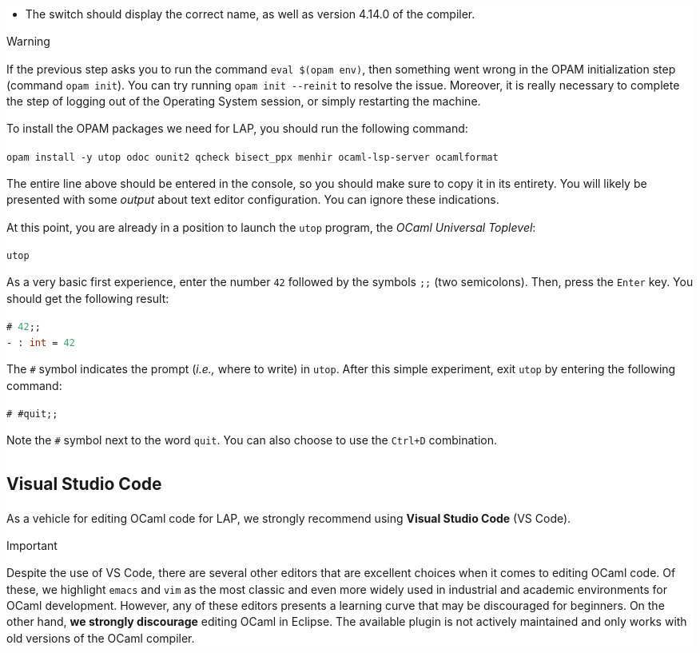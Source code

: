 - The switch should display the correct name, as well as version
  4.14.0 of the compiler.

> [!WARNING] 
> If the previous step asks you to run the command `eval
> $(opam env)`, then something went wrong in the OPAM initialization
> step (command `opam init`). You can try running `opam init --reinit`
> to resolve the issue. Moreover, it is really necessary to complete
> the step of logging out of the Operating System session, or simply
> restarting the machine.

To install the OPAM packages we need for LAP, you should run the
following command:

```console
opam install -y utop odoc ounit2 qcheck bisect_ppx menhir ocaml-lsp-server ocamlformat
```

The entire line above should be entered in the console, so you should
make sure to copy it in its entirety. You will likely be presented
with some *output* about text editor configuration. You can ignore
these indications.

At this point, you are already in a position to launch the `utop`
program, the *OCaml Universal Toplevel*:

```console
utop
```

As a very basic first experience, enter the number `42` followed by
the symbols `;;` (two semicolons). Then, press the `Enter` key. You
should get the following result:

```ocaml
# 42;;
- : int = 42
```

The `#` symbol indicates the prompt (*i.e.,* where to write) in
`utop`. After this simple experiment, exit `utop` by entering the
following command:

```ocaml
# #quit;;
```

Note the `#` symbol next to the word `quit`. You can also choose to
use the `Ctrl+D` combination.

## Visual Studio Code

As a vehicle for editing OCaml code for LAP, we strongly recommend
using **Visual Studio Code** (VS Code).

> [!IMPORTANT] 
> Despite the use of VS Code, there are several other
> editors that are excellent choices when it comes to editing OCaml
> code. Of these, we highlight `emacs` and `vim` as the most classic
> and even more widely used in industrial and academic environments
> for OCaml development. However, any of these editors presents a
> learning curve that may be discouraged for beginners.  On the other
> hand, **we strongly discourage** editing OCaml in Eclipse. The available
> plugin is not actively maintained and only works with old versions
> of the OCaml compiler.


[homebrew]: https://brew.sh/
[macports]: https://www.macports.org/install.php
[opam-install]: https://opam.ocaml.org/doc/Install.html
[vscode]: https://code.visualstudio.com/
[columns]: https://medium.com/@carlo.michaelis/the-80-120-column-soft-margin-rule-979526742197
[kick-the-tires]: kick_the_tires_en.ipynb